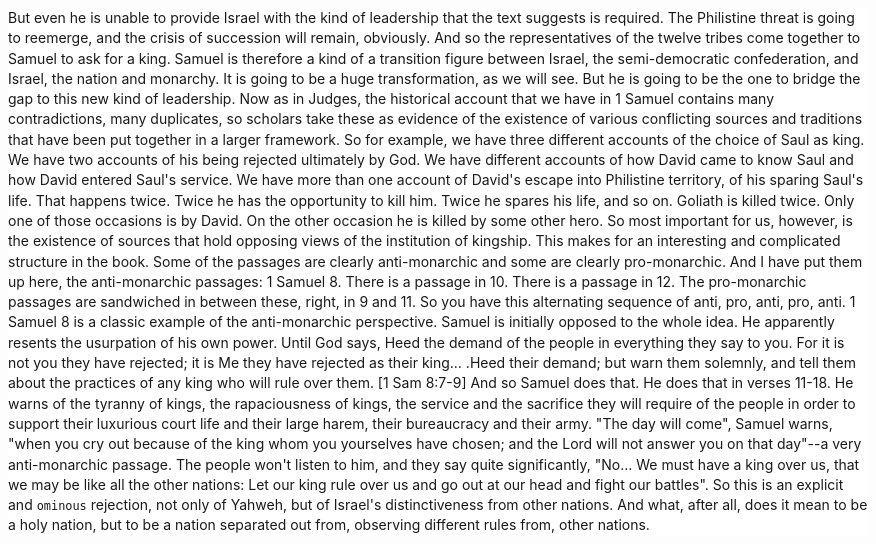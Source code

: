 But even he is unable to provide Israel with the kind of leadership that the text suggests is required. The Philistine threat is going to reemerge, and the crisis of succession will remain, obviously. And so the representatives of the twelve tribes come together to Samuel to ask for a king. Samuel is therefore a kind of a transition figure between Israel, the semi-democratic confederation, and Israel, the nation and monarchy. It is going to be a huge transformation, as we will see. But he is going to be the one to bridge the gap to this new kind of leadership. Now as in Judges, the historical account that we have in 1 Samuel contains many contradictions, many duplicates, so scholars take these as evidence of the existence of various conflicting sources and traditions that have been put together in a larger framework. So for example, we have three different accounts of the choice of Saul as king. We have two accounts of his being rejected ultimately by God. We have different accounts of how David came to know Saul and how David entered Saul's service. We have more than one account of David's escape into Philistine territory, of his sparing Saul's life. That happens twice. Twice he has the opportunity to kill him. Twice he spares his life, and so on. Goliath is killed twice. Only one of those occasions is by David. On the other occasion he is killed by some other hero. So most important for us, however, is the existence of sources that hold opposing views of the institution of kingship. This makes for an interesting and complicated structure in the book. Some of the passages are clearly anti-monarchic and some are clearly pro-monarchic. And I have put them up here, the anti-monarchic passages: 1 Samuel 8. There is a passage in 10. There is a passage in 12. The pro-monarchic passages are sandwiched in between these, right, in 9 and 11. So you have this alternating sequence of anti, pro, anti, pro, anti. 1 Samuel 8 is a classic example of the anti-monarchic perspective. Samuel is initially opposed to the whole idea. He apparently resents the usurpation of his own power. Until God says, Heed the demand of the people in everything they say to you. For it is not you they have rejected; it is Me they have rejected as their king… .Heed their demand; but warn them solemnly, and tell them about the practices of any king who will rule over them. [1 Sam 8:7-9] And so Samuel does that. He does that in verses 11-18. He warns of the tyranny of kings, the rapaciousness of kings, the service and the sacrifice they will require of the people in order to support their luxurious court life and their large harem, their bureaucracy and their army. "The day will come", Samuel warns, "when you cry out because of the king whom you yourselves have chosen; and the Lord will not answer you on that day"--a very anti-monarchic passage. The people won't listen to him, and they say quite significantly, "No… We must have a king over us, that we may be like all the other nations: Let our king rule over us and go out at our head and fight our battles". So this is an explicit and `ominous` rejection, not only of Yahweh, but of Israel's distinctiveness from other nations. And what, after all, does it mean to be a holy nation, but to be a nation separated out from, observing different rules from, other nations. 
